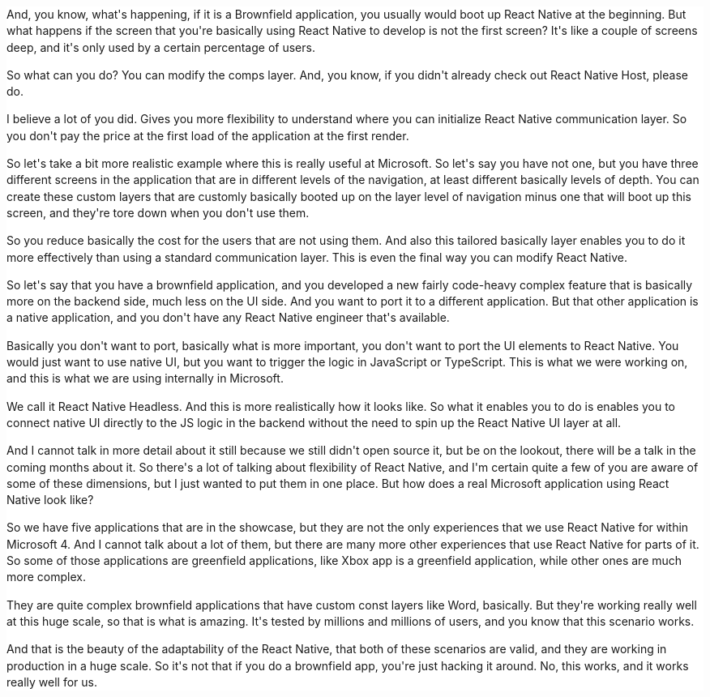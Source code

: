 And, you know, what's happening, if it is a Brownfield application, you usually would boot up React Native at the beginning. But what happens if the screen that you're basically using React Native to develop is not the first screen? It's like a couple of screens deep, and it's only used by a certain percentage of users.

So what can you do? You can modify the comps layer. And, you know, if you didn't already check out React Native Host, please do.

I believe a lot of you did. Gives you more flexibility to understand where you can initialize React Native communication layer. So you don't pay the price at the first load of the application at the first render.

So let's take a bit more realistic example where this is really useful at Microsoft. So let's say you have not one, but you have three different screens in the application that are in different levels of the navigation, at least different basically levels of depth. You can create these custom layers that are customly basically booted up on the layer level of navigation minus one that will boot up this screen, and they're tore down when you don't use them.

So you reduce basically the cost for the users that are not using them. And also this tailored basically layer enables you to do it more effectively than using a standard communication layer. This is even the final way you can modify React Native.

So let's say that you have a brownfield application, and you developed a new fairly code-heavy complex feature that is basically more on the backend side, much less on the UI side. And you want to port it to a different application. But that other application is a native application, and you don't have any React Native engineer that's available.

Basically you don't want to port, basically what is more important, you don't want to port the UI elements to React Native. You would just want to use native UI, but you want to trigger the logic in JavaScript or TypeScript. This is what we were working on, and this is what we are using internally in Microsoft.

We call it React Native Headless. And this is more realistically how it looks like. So what it enables you to do is enables you to connect native UI directly to the JS logic in the backend without the need to spin up the React Native UI layer at all.

And I cannot talk in more detail about it still because we still didn't open source it, but be on the lookout, there will be a talk in the coming months about it. So there's a lot of talking about flexibility of React Native, and I'm certain quite a few of you are aware of some of these dimensions, but I just wanted to put them in one place. But how does a real Microsoft application using React Native look like?

So we have five applications that are in the showcase, but they are not the only experiences that we use React Native for within Microsoft 4. And I cannot talk about a lot of them, but there are many more other experiences that use React Native for parts of it. So some of those applications are greenfield applications, like Xbox app is a greenfield application, while other ones are much more complex.

They are quite complex brownfield applications that have custom const layers like Word, basically. But they're working really well at this huge scale, so that is what is amazing. It's tested by millions and millions of users, and you know that this scenario works.

And that is the beauty of the adaptability of the React Native, that both of these scenarios are valid, and they are working in production in a huge scale. So it's not that if you do a brownfield app, you're just hacking it around. No, this works, and it works really well for us.
